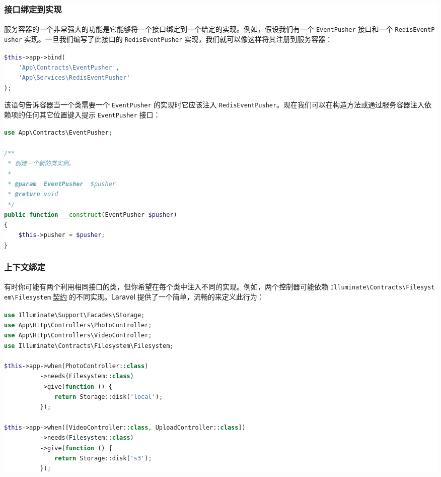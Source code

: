 ### 接口绑定到实现

服务容器的一个非常强大的功能是它能够将一个接口绑定到一个给定的实现。例如，假设我们有一个 `EventPusher` 接口和一个 `RedisEventPusher` 实现。一旦我们编写了此接口的 `RedisEventPusher` 实现，我们就可以像这样将其注册到服务容器：

```php
$this->app->bind(
    'App\Contracts\EventPusher',
    'App\Services\RedisEventPusher'
);
```

该语句告诉容器当一个类需要一个 `EventPusher` 的实现时它应该注入 `RedisEventPusher`。现在我们可以在构造方法或通过服务容器注入依赖项的任何其它位置键入提示 `EventPusher` 接口：

```php
use App\Contracts\EventPusher;

/**
 * 创建一个新的类实例。
 *
 * @param  EventPusher  $pusher
 * @return void
 */
public function __construct(EventPusher $pusher)
{
    $this->pusher = $pusher;
}
```

### 上下文绑定

有时你可能有两个利用相同接口的类，但你希望在每个类中注入不同的实现。例如，两个控制器可能依赖 `Illuminate\Contracts\Filesystem\Filesystem` [契约](https://laravel.com/docs/5.8/contracts) 的不同实现。Laravel 提供了一个简单，流畅的来定义此行为：

```php
use Illuminate\Support\Facades\Storage;
use App\Http\Controllers\PhotoController;
use App\Http\Controllers\VideoController;
use Illuminate\Contracts\Filesystem\Filesystem;

$this->app->when(PhotoController::class)
          ->needs(Filesystem::class)
          ->give(function () {
              return Storage::disk('local');
          });

$this->app->when([VideoController::class, UploadController::class])
          ->needs(Filesystem::class)
          ->give(function () {
              return Storage::disk('s3');
          });
```
